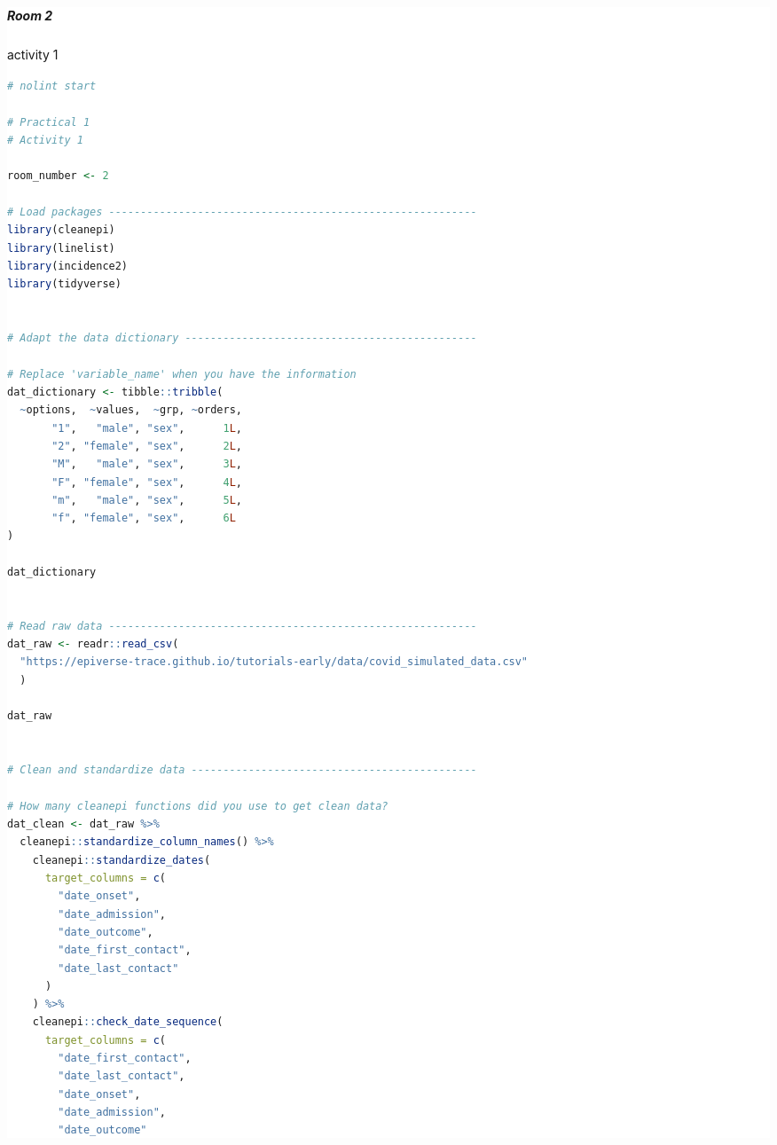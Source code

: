 ##### Room 2

activity 1

``` r
# nolint start

# Practical 1
# Activity 1

room_number <- 2

# Load packages ----------------------------------------------------------
library(cleanepi)
library(linelist)
library(incidence2)
library(tidyverse)


# Adapt the data dictionary ----------------------------------------------

# Replace 'variable_name' when you have the information
dat_dictionary <- tibble::tribble(
  ~options,  ~values,  ~grp, ~orders,
       "1",   "male", "sex",      1L,
       "2", "female", "sex",      2L,
       "M",   "male", "sex",      3L,
       "F", "female", "sex",      4L,
       "m",   "male", "sex",      5L,
       "f", "female", "sex",      6L
)

dat_dictionary


# Read raw data ----------------------------------------------------------
dat_raw <- readr::read_csv(
  "https://epiverse-trace.github.io/tutorials-early/data/covid_simulated_data.csv"
  )

dat_raw


# Clean and standardize data ---------------------------------------------

# How many cleanepi functions did you use to get clean data?
dat_clean <- dat_raw %>%
  cleanepi::standardize_column_names() %>%
    cleanepi::standardize_dates(
      target_columns = c(
        "date_onset",
        "date_admission",
        "date_outcome",
        "date_first_contact",
        "date_last_contact"
      )
    ) %>%
    cleanepi::check_date_sequence(
      target_columns = c(
        "date_first_contact",
        "date_last_contact",
        "date_onset",
        "date_admission",
        "date_outcome"
```